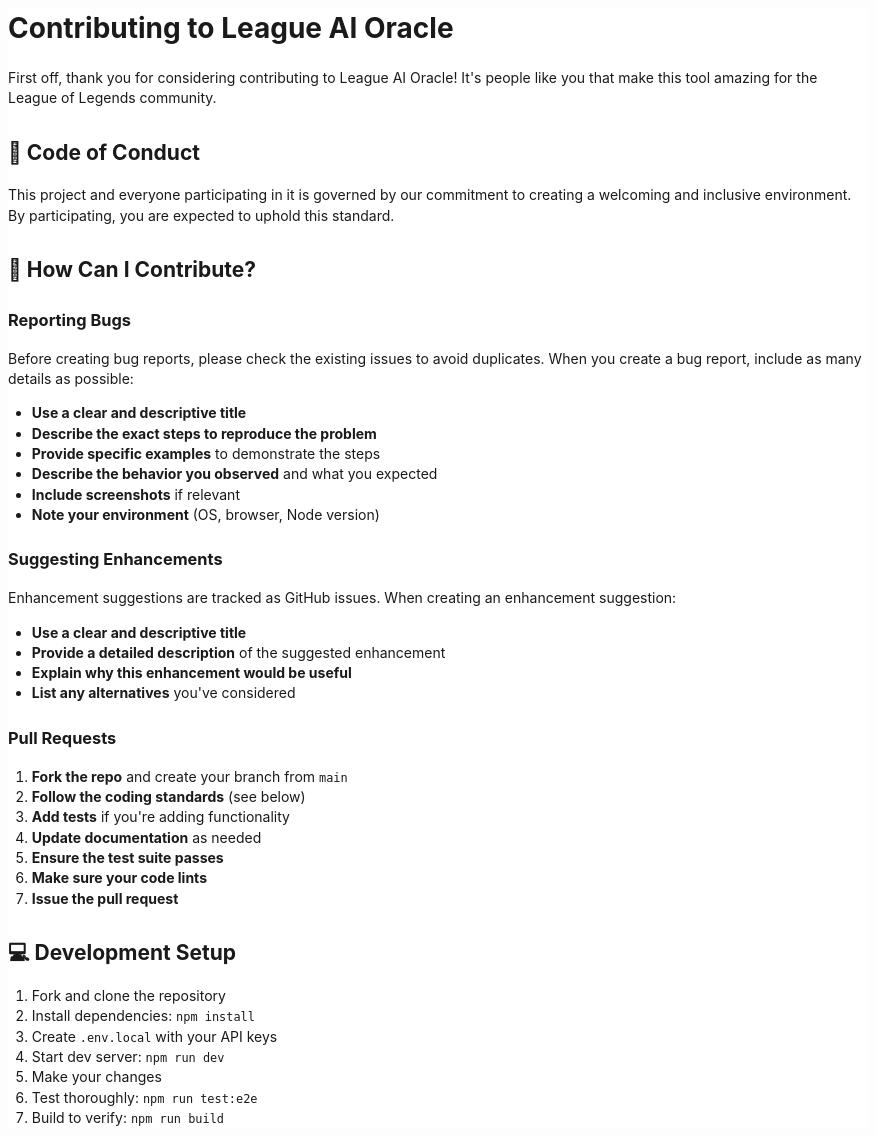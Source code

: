 # Contributing to League AI Oracle

First off, thank you for considering contributing to League AI Oracle! It's people like you that make this tool amazing for the League of Legends community.

## 🤝 Code of Conduct

This project and everyone participating in it is governed by our commitment to creating a welcoming and inclusive environment. By participating, you are expected to uphold this standard.

## 🚀 How Can I Contribute?

### Reporting Bugs

Before creating bug reports, please check the existing issues to avoid duplicates. When you create a bug report, include as many details as possible:

- **Use a clear and descriptive title**
- **Describe the exact steps to reproduce the problem**
- **Provide specific examples** to demonstrate the steps
- **Describe the behavior you observed** and what you expected
- **Include screenshots** if relevant
- **Note your environment** (OS, browser, Node version)

### Suggesting Enhancements

Enhancement suggestions are tracked as GitHub issues. When creating an enhancement suggestion:

- **Use a clear and descriptive title**
- **Provide a detailed description** of the suggested enhancement
- **Explain why this enhancement would be useful**
- **List any alternatives** you've considered

### Pull Requests

1. **Fork the repo** and create your branch from `main`
2. **Follow the coding standards** (see below)
3. **Add tests** if you're adding functionality
4. **Update documentation** as needed
5. **Ensure the test suite passes**
6. **Make sure your code lints**
7. **Issue the pull request**

## 💻 Development Setup

1. Fork and clone the repository
2. Install dependencies: `npm install`
3. Create `.env.local` with your API keys
4. Start dev server: `npm run dev`
5. Make your changes
6. Test thoroughly: `npm run test:e2e`
7. Build to verify: `npm run build`
